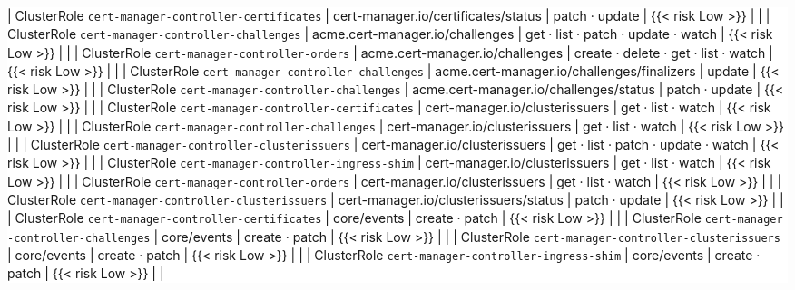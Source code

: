 | ClusterRole `cert-manager-controller-certificates`   | cert-manager.io/certificates/status                                     | patch · update                                        | {{< risk Low >}}      |                                                                                                                                                                         |
| ClusterRole `cert-manager-controller-challenges`     | acme.cert-manager.io/challenges                                         | get · list · patch · update · watch                   | {{< risk Low >}}      |                                                                                                                                                                         |
| ClusterRole `cert-manager-controller-orders`         | acme.cert-manager.io/challenges                                         | create · delete · get · list · watch                  | {{< risk Low >}}      |                                                                                                                                                                         |
| ClusterRole `cert-manager-controller-challenges`     | acme.cert-manager.io/challenges/finalizers                              | update                                                | {{< risk Low >}}      |                                                                                                                                                                         |
| ClusterRole `cert-manager-controller-challenges`     | acme.cert-manager.io/challenges/status                                  | patch · update                                        | {{< risk Low >}}      |                                                                                                                                                                         |
| ClusterRole `cert-manager-controller-certificates`   | cert-manager.io/clusterissuers                                          | get · list · watch                                    | {{< risk Low >}}      |                                                                                                                                                                         |
| ClusterRole `cert-manager-controller-challenges`     | cert-manager.io/clusterissuers                                          | get · list · watch                                    | {{< risk Low >}}      |                                                                                                                                                                         |
| ClusterRole `cert-manager-controller-clusterissuers` | cert-manager.io/clusterissuers                                          | get · list · patch · update · watch                   | {{< risk Low >}}      |                                                                                                                                                                         |
| ClusterRole `cert-manager-controller-ingress-shim`   | cert-manager.io/clusterissuers                                          | get · list · watch                                    | {{< risk Low >}}      |                                                                                                                                                                         |
| ClusterRole `cert-manager-controller-orders`         | cert-manager.io/clusterissuers                                          | get · list · watch                                    | {{< risk Low >}}      |                                                                                                                                                                         |
| ClusterRole `cert-manager-controller-clusterissuers` | cert-manager.io/clusterissuers/status                                   | patch · update                                        | {{< risk Low >}}      |                                                                                                                                                                         |
| ClusterRole `cert-manager-controller-certificates`   | core/events                                                             | create · patch                                        | {{< risk Low >}}      |                                                                                                                                                                         |
| ClusterRole `cert-manager-controller-challenges`     | core/events                                                             | create · patch                                        | {{< risk Low >}}      |                                                                                                                                                                         |
| ClusterRole `cert-manager-controller-clusterissuers` | core/events                                                             | create · patch                                        | {{< risk Low >}}      |                                                                                                                                                                         |
| ClusterRole `cert-manager-controller-ingress-shim`   | core/events                                                             | create · patch                                        | {{< risk Low >}}      |                                                                                                                                                                         |